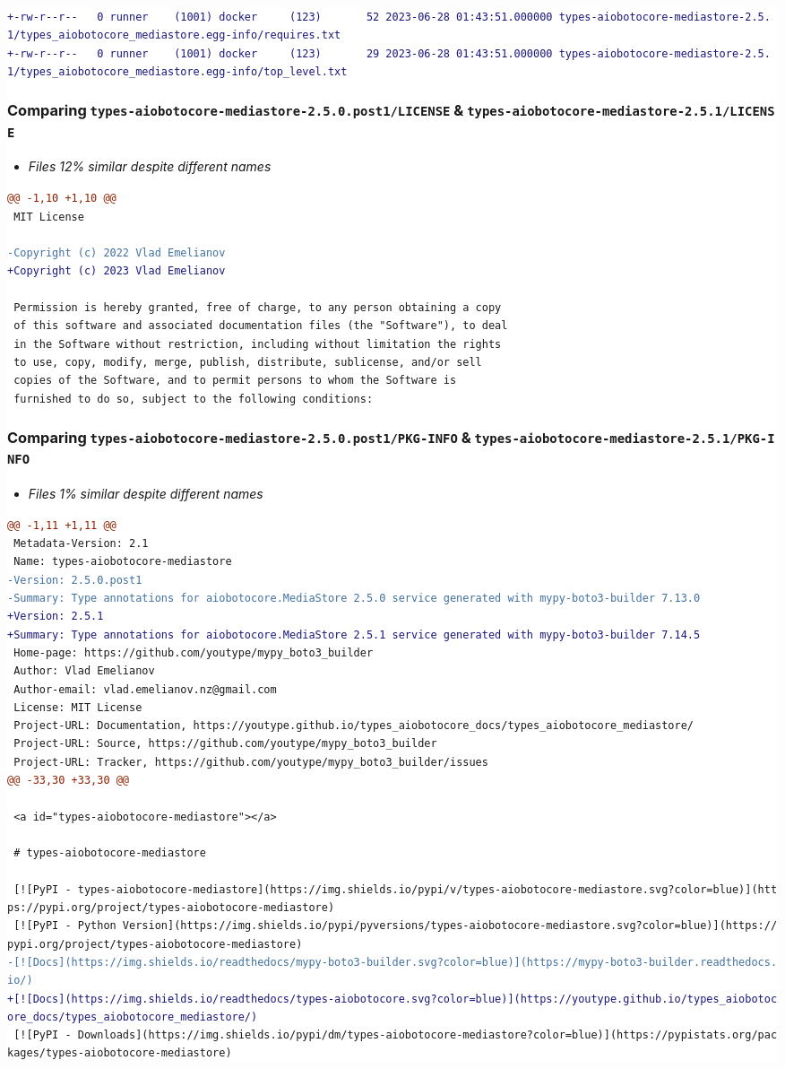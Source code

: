 ```diff
+-rw-r--r--   0 runner    (1001) docker     (123)       52 2023-06-28 01:43:51.000000 types-aiobotocore-mediastore-2.5.1/types_aiobotocore_mediastore.egg-info/requires.txt
+-rw-r--r--   0 runner    (1001) docker     (123)       29 2023-06-28 01:43:51.000000 types-aiobotocore-mediastore-2.5.1/types_aiobotocore_mediastore.egg-info/top_level.txt
```

### Comparing `types-aiobotocore-mediastore-2.5.0.post1/LICENSE` & `types-aiobotocore-mediastore-2.5.1/LICENSE`

 * *Files 12% similar despite different names*

```diff
@@ -1,10 +1,10 @@
 MIT License
 
-Copyright (c) 2022 Vlad Emelianov
+Copyright (c) 2023 Vlad Emelianov
 
 Permission is hereby granted, free of charge, to any person obtaining a copy
 of this software and associated documentation files (the "Software"), to deal
 in the Software without restriction, including without limitation the rights
 to use, copy, modify, merge, publish, distribute, sublicense, and/or sell
 copies of the Software, and to permit persons to whom the Software is
 furnished to do so, subject to the following conditions:
```

### Comparing `types-aiobotocore-mediastore-2.5.0.post1/PKG-INFO` & `types-aiobotocore-mediastore-2.5.1/PKG-INFO`

 * *Files 1% similar despite different names*

```diff
@@ -1,11 +1,11 @@
 Metadata-Version: 2.1
 Name: types-aiobotocore-mediastore
-Version: 2.5.0.post1
-Summary: Type annotations for aiobotocore.MediaStore 2.5.0 service generated with mypy-boto3-builder 7.13.0
+Version: 2.5.1
+Summary: Type annotations for aiobotocore.MediaStore 2.5.1 service generated with mypy-boto3-builder 7.14.5
 Home-page: https://github.com/youtype/mypy_boto3_builder
 Author: Vlad Emelianov
 Author-email: vlad.emelianov.nz@gmail.com
 License: MIT License
 Project-URL: Documentation, https://youtype.github.io/types_aiobotocore_docs/types_aiobotocore_mediastore/
 Project-URL: Source, https://github.com/youtype/mypy_boto3_builder
 Project-URL: Tracker, https://github.com/youtype/mypy_boto3_builder/issues
@@ -33,30 +33,30 @@
 
 <a id="types-aiobotocore-mediastore"></a>
 
 # types-aiobotocore-mediastore
 
 [![PyPI - types-aiobotocore-mediastore](https://img.shields.io/pypi/v/types-aiobotocore-mediastore.svg?color=blue)](https://pypi.org/project/types-aiobotocore-mediastore)
 [![PyPI - Python Version](https://img.shields.io/pypi/pyversions/types-aiobotocore-mediastore.svg?color=blue)](https://pypi.org/project/types-aiobotocore-mediastore)
-[![Docs](https://img.shields.io/readthedocs/mypy-boto3-builder.svg?color=blue)](https://mypy-boto3-builder.readthedocs.io/)
+[![Docs](https://img.shields.io/readthedocs/types-aiobotocore.svg?color=blue)](https://youtype.github.io/types_aiobotocore_docs/types_aiobotocore_mediastore/)
 [![PyPI - Downloads](https://img.shields.io/pypi/dm/types-aiobotocore-mediastore?color=blue)](https://pypistats.org/packages/types-aiobotocore-mediastore)
```